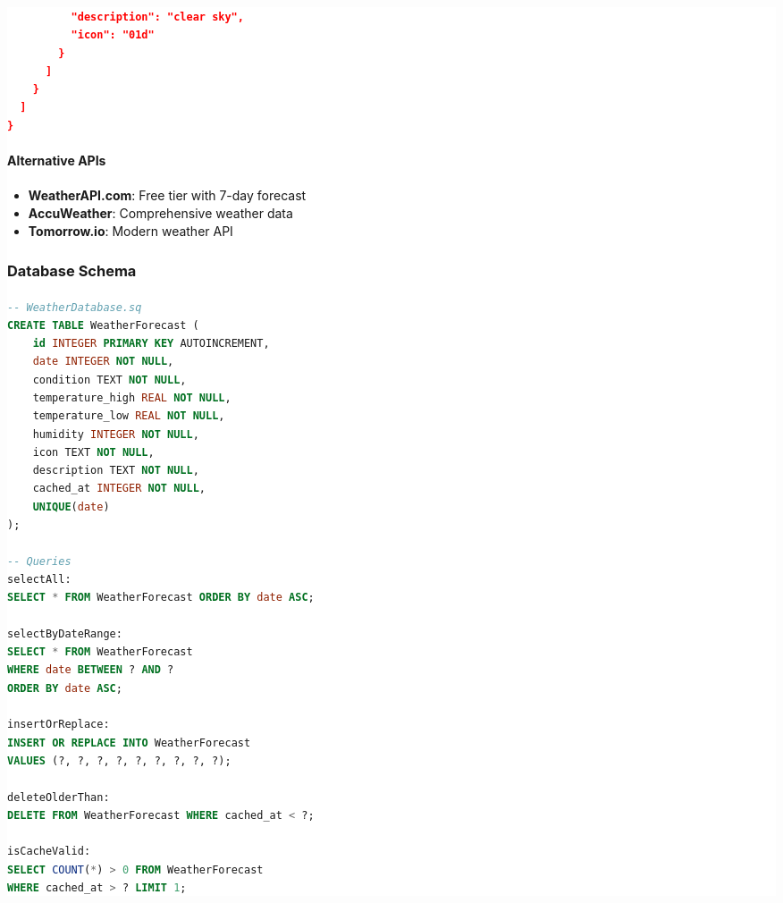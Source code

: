   ```json
            "description": "clear sky",
            "icon": "01d"
          }
        ]
      }
    ]
  }
  ```

#### Alternative APIs
- **WeatherAPI.com**: Free tier with 7-day forecast
- **AccuWeather**: Comprehensive weather data
- **Tomorrow.io**: Modern weather API

### Database Schema

```sql
-- WeatherDatabase.sq
CREATE TABLE WeatherForecast (
    id INTEGER PRIMARY KEY AUTOINCREMENT,
    date INTEGER NOT NULL,
    condition TEXT NOT NULL,
    temperature_high REAL NOT NULL,
    temperature_low REAL NOT NULL,
    humidity INTEGER NOT NULL,
    icon TEXT NOT NULL,
    description TEXT NOT NULL,
    cached_at INTEGER NOT NULL,
    UNIQUE(date)
);

-- Queries
selectAll:
SELECT * FROM WeatherForecast ORDER BY date ASC;

selectByDateRange:
SELECT * FROM WeatherForecast 
WHERE date BETWEEN ? AND ? 
ORDER BY date ASC;

insertOrReplace:
INSERT OR REPLACE INTO WeatherForecast 
VALUES (?, ?, ?, ?, ?, ?, ?, ?, ?);

deleteOlderThan:
DELETE FROM WeatherForecast WHERE cached_at < ?;

isCacheValid:
SELECT COUNT(*) > 0 FROM WeatherForecast 
WHERE cached_at > ? LIMIT 1;
```
